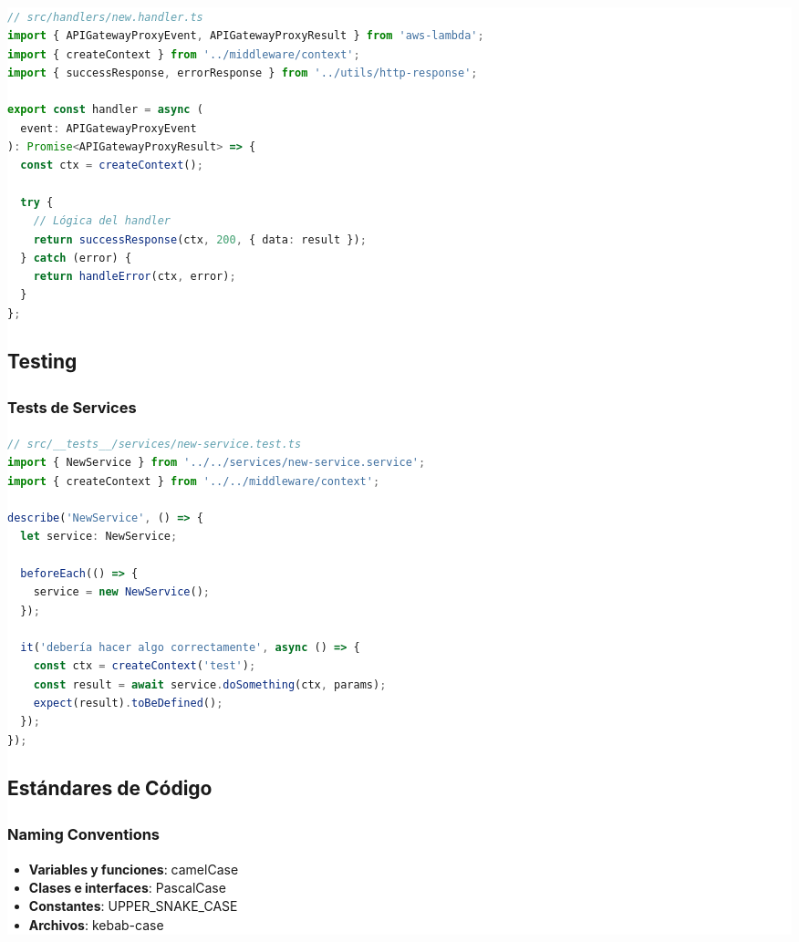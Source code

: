 ```typescript
// src/handlers/new.handler.ts
import { APIGatewayProxyEvent, APIGatewayProxyResult } from 'aws-lambda';
import { createContext } from '../middleware/context';
import { successResponse, errorResponse } from '../utils/http-response';

export const handler = async (
  event: APIGatewayProxyEvent
): Promise<APIGatewayProxyResult> => {
  const ctx = createContext();
  
  try {
    // Lógica del handler
    return successResponse(ctx, 200, { data: result });
  } catch (error) {
    return handleError(ctx, error);
  }
};
```

## Testing

### Tests de Services

```typescript
// src/__tests__/services/new-service.test.ts
import { NewService } from '../../services/new-service.service';
import { createContext } from '../../middleware/context';

describe('NewService', () => {
  let service: NewService;

  beforeEach(() => {
    service = new NewService();
  });

  it('debería hacer algo correctamente', async () => {
    const ctx = createContext('test');
    const result = await service.doSomething(ctx, params);
    expect(result).toBeDefined();
  });
});
```

## Estándares de Código

### Naming Conventions

- **Variables y funciones**: camelCase
- **Clases e interfaces**: PascalCase
- **Constantes**: UPPER_SNAKE_CASE
- **Archivos**: kebab-case
